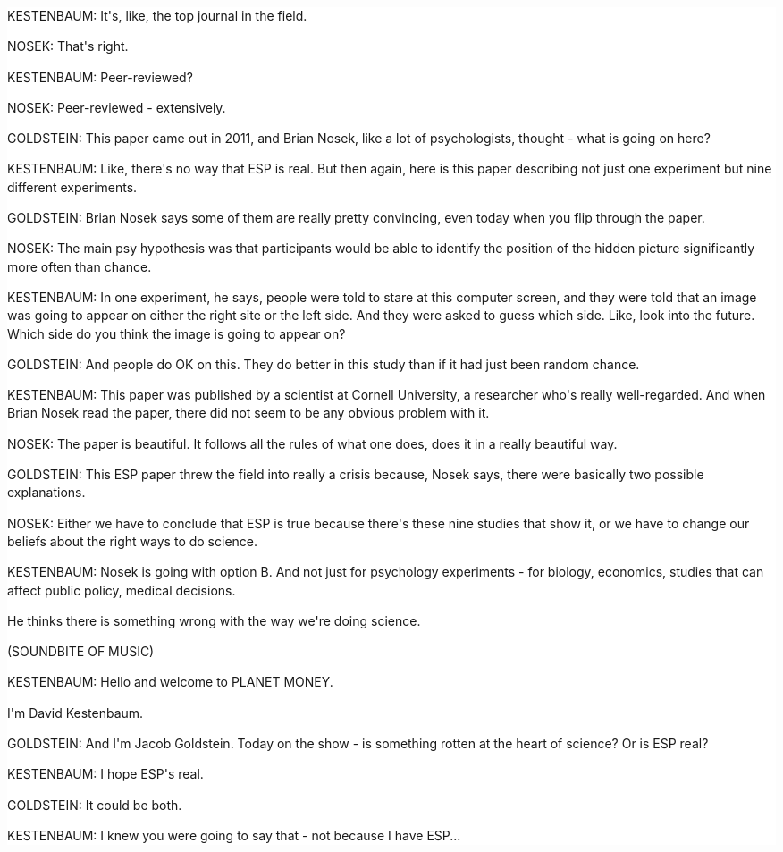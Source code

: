KESTENBAUM: It's, like, the top journal in the field.

NOSEK: That's right.

KESTENBAUM: Peer-reviewed?

NOSEK: Peer-reviewed - extensively.

GOLDSTEIN: This paper came out in 2011, and Brian Nosek, like a lot of psychologists, thought - what is going on here?

KESTENBAUM: Like, there's no way that ESP is real. But then again, here is this paper describing not just one experiment but nine different experiments.

GOLDSTEIN: Brian Nosek says some of them are really pretty convincing, even today when you flip through the paper.

NOSEK: The main psy hypothesis was that participants would be able to identify the position of the hidden picture significantly more often than chance.

KESTENBAUM: In one experiment, he says, people were told to stare at this computer screen, and they were told that an image was going to appear on either the right site or the left side. And they were asked to guess which side. Like, look into the future. Which side do you think the image is going to appear on?

GOLDSTEIN: And people do OK on this. They do better in this study than if it had just been random chance.

KESTENBAUM: This paper was published by a scientist at Cornell University, a researcher who's really well-regarded. And when Brian Nosek read the paper, there did not seem to be any obvious problem with it.

NOSEK: The paper is beautiful. It follows all the rules of what one does, does it in a really beautiful way.

GOLDSTEIN: This ESP paper threw the field into really a crisis because, Nosek says, there were basically two possible explanations.

NOSEK: Either we have to conclude that ESP is true because there's these nine studies that show it, or we have to change our beliefs about the right ways to do science.

KESTENBAUM: Nosek is going with option B. And not just for psychology experiments - for biology, economics, studies that can affect public policy, medical decisions.

He thinks there is something wrong with the way we're doing science.

(SOUNDBITE OF MUSIC)

KESTENBAUM: Hello and welcome to PLANET MONEY.

I'm David Kestenbaum.

GOLDSTEIN: And I'm Jacob Goldstein. Today on the show - is something rotten at the heart of science? Or is ESP real?

KESTENBAUM: I hope ESP's real.

GOLDSTEIN: It could be both.

KESTENBAUM: I knew you were going to say that - not because I have ESP...
